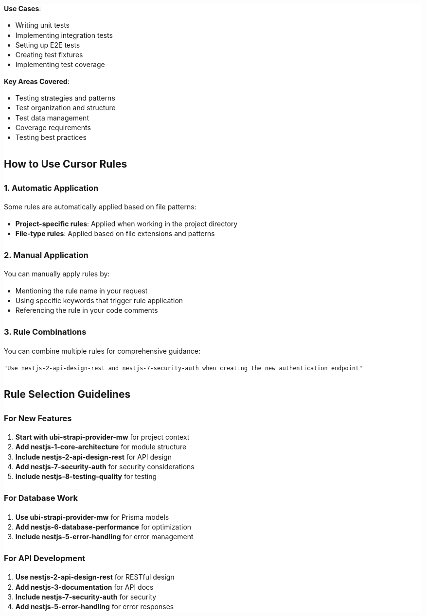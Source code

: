 **Use Cases**:
- Writing unit tests
- Implementing integration tests
- Setting up E2E tests
- Creating test fixtures
- Implementing test coverage

**Key Areas Covered**:
- Testing strategies and patterns
- Test organization and structure
- Test data management
- Coverage requirements
- Testing best practices

## How to Use Cursor Rules

### 1. Automatic Application
Some rules are automatically applied based on file patterns:
- **Project-specific rules**: Applied when working in the project directory
- **File-type rules**: Applied based on file extensions and patterns

### 2. Manual Application
You can manually apply rules by:
- Mentioning the rule name in your request
- Using specific keywords that trigger rule application
- Referencing the rule in your code comments

### 3. Rule Combinations
You can combine multiple rules for comprehensive guidance:
```
"Use nestjs-2-api-design-rest and nestjs-7-security-auth when creating the new authentication endpoint"
```

## Rule Selection Guidelines

### For New Features
1. **Start with ubi-strapi-provider-mw** for project context
2. **Add nestjs-1-core-architecture** for module structure
3. **Include nestjs-2-api-design-rest** for API design
4. **Add nestjs-7-security-auth** for security considerations
5. **Include nestjs-8-testing-quality** for testing

### For Database Work
1. **Use ubi-strapi-provider-mw** for Prisma models
2. **Add nestjs-6-database-performance** for optimization
3. **Include nestjs-5-error-handling** for error management

### For API Development
1. **Use nestjs-2-api-design-rest** for RESTful design
2. **Add nestjs-3-documentation** for API docs
3. **Include nestjs-7-security-auth** for security
4. **Add nestjs-5-error-handling** for error responses
